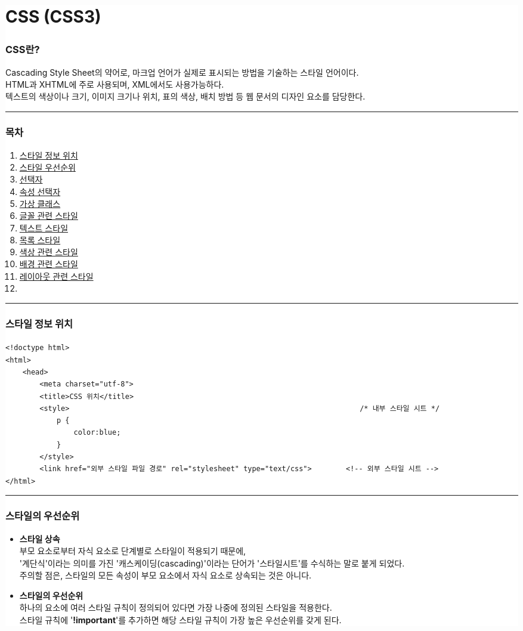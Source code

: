 # CSS (CSS3)

### CSS란?
Cascading Style Sheet의 약어로, 마크업 언어가 실제로 표시되는 방법을 기술하는 스타일 언어이다.  
HTML과 XHTML에 주로 사용되며, XML에서도 사용가능하다.  
텍스트의 색상이나 크기, 이미지 크기나 위치, 표의 색상, 배치 방법 등 웹 문서의 디자인 요소를 담당한다.
<br>

***
### 목차
1. [스타일 정보 위치](#anchor1)
2. [스타일 우선순위](#anchor2)
3. [선택자](#anchor3)
4. [속성 선택자](#anchor4)
5. [가상 클래스](#anchor5)
6. [글꼴 관련 스타일](#anchor6)
7. [텍스트 스타일](#anchor7)
8. [목록 스타일](#anchor8)
9. [색상 관련 스타일](#anchor9)
10. [배경 관련 스타일](#anchor10)
11. [레이아웃 관련 스타일](#anchor11)
12. 

***
### 스타일 정보 위치 <a id="anchor1"></a>
``` HTML, CSS
<!doctype html>
<html>
    <head>
        <meta charset="utf-8">
        <title>CSS 위치</title>
        <style>                                                                    /* 내부 스타일 시트 */
            p {
                color:blue;
            }
        </style>
        <link href="외부 스타일 파일 경로" rel="stylesheet" type="text/css">        <!-- 외부 스타일 시트 -->
</html>
```

***
### 스타일의 우선순위 <a id="anchor2"></a>
* **스타일 상속**  
부모 요소로부터 자식 요소로 단계별로 스타일이 적용되기 때문에,  
'계단식'이라는 의미를 가진 '캐스케이딩(cascading)'이라는 단어가 '스타일시트'를 수식하는 말로 붙게 되었다.  
주의할 점은, 스타일의 모든 속성이 부모 요소에서 자식 요소로 상속되는 것은 아니다.

* **스타일의 우선순위**  
하나의 요소에 여러 스타일 규칙이 정의되어 있다면 가장 나중에 정의된 스타일을 적용한다.  
스타일 규칙에 '**!important**'를 추가하면 해당 스타일 규칙이 가장 높은 우선순위를 갖게 된다.
